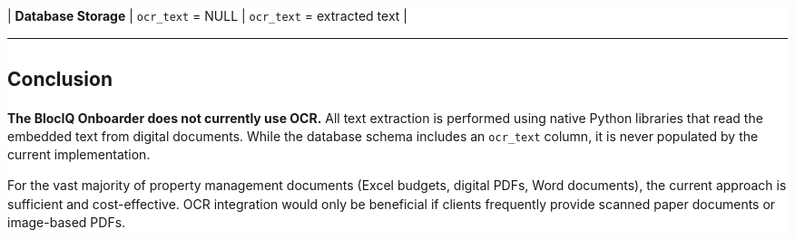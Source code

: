 | **Database Storage** | `ocr_text` = NULL | `ocr_text` = extracted text |

---

## Conclusion

**The BlocIQ Onboarder does not currently use OCR.** All text extraction is performed using native Python libraries that read the embedded text from digital documents. While the database schema includes an `ocr_text` column, it is never populated by the current implementation.

For the vast majority of property management documents (Excel budgets, digital PDFs, Word documents), the current approach is sufficient and cost-effective. OCR integration would only be beneficial if clients frequently provide scanned paper documents or image-based PDFs.
